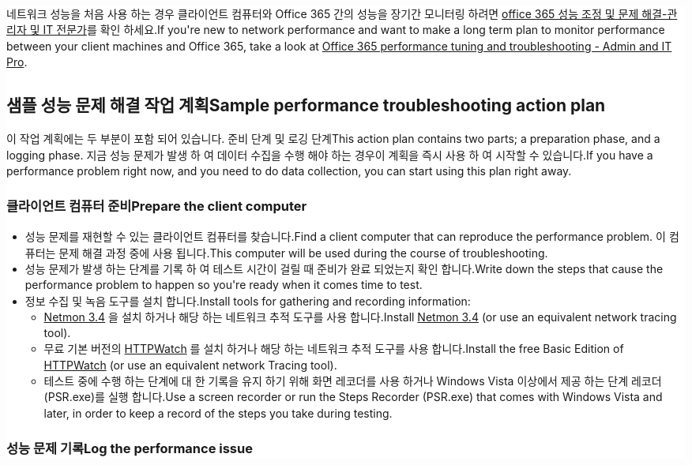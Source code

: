<span data-ttu-id="ae008-108">네트워크 성능을 처음 사용 하는 경우 클라이언트 컴퓨터와 Office 365 간의 성능을 장기간 모니터링 하려면 [office 365 성능 조정 및 문제 해결-관리자 및 IT 전문가](performance-tuning-using-baselines-and-history.md)를 확인 하세요.</span><span class="sxs-lookup"><span data-stu-id="ae008-108">If you're new to network performance and want to make a long term plan to monitor performance between your client machines and Office 365, take a look at [Office 365 performance tuning and troubleshooting - Admin and IT Pro](performance-tuning-using-baselines-and-history.md).</span></span>

## <a name="sample-performance-troubleshooting-action-plan"></a><span data-ttu-id="ae008-109">샘플 성능 문제 해결 작업 계획</span><span class="sxs-lookup"><span data-stu-id="ae008-109">Sample performance troubleshooting action plan</span></span>

<span data-ttu-id="ae008-110">이 작업 계획에는 두 부분이 포함 되어 있습니다. 준비 단계 및 로깅 단계</span><span class="sxs-lookup"><span data-stu-id="ae008-110">This action plan contains two parts; a preparation phase, and a logging phase.</span></span> <span data-ttu-id="ae008-111">지금 성능 문제가 발생 하 여 데이터 수집을 수행 해야 하는 경우이 계획을 즉시 사용 하 여 시작할 수 있습니다.</span><span class="sxs-lookup"><span data-stu-id="ae008-111">If you have a performance problem right now, and you need to do data collection, you can start using this plan right away.</span></span>

### <a name="prepare-the-client-computer"></a><span data-ttu-id="ae008-112">클라이언트 컴퓨터 준비</span><span class="sxs-lookup"><span data-stu-id="ae008-112">Prepare the client computer</span></span>

- <span data-ttu-id="ae008-113">성능 문제를 재현할 수 있는 클라이언트 컴퓨터를 찾습니다.</span><span class="sxs-lookup"><span data-stu-id="ae008-113">Find a client computer that can reproduce the performance problem.</span></span> <span data-ttu-id="ae008-114">이 컴퓨터는 문제 해결 과정 중에 사용 됩니다.</span><span class="sxs-lookup"><span data-stu-id="ae008-114">This computer will be used during the course of troubleshooting.</span></span>
- <span data-ttu-id="ae008-115">성능 문제가 발생 하는 단계를 기록 하 여 테스트 시간이 걸릴 때 준비가 완료 되었는지 확인 합니다.</span><span class="sxs-lookup"><span data-stu-id="ae008-115">Write down the steps that cause the performance problem to happen so you're ready when it comes time to test.</span></span>
- <span data-ttu-id="ae008-116">정보 수집 및 녹음 도구를 설치 합니다.</span><span class="sxs-lookup"><span data-stu-id="ae008-116">Install tools for gathering and recording information:</span></span>
  - <span data-ttu-id="ae008-117">[Netmon 3.4](https://www.microsoft.com/download/details.aspx?id=4865) 을 설치 하거나 해당 하는 네트워크 추적 도구를 사용 합니다.</span><span class="sxs-lookup"><span data-stu-id="ae008-117">Install [Netmon 3.4](https://www.microsoft.com/download/details.aspx?id=4865) (or use an equivalent network tracing tool).</span></span>
  - <span data-ttu-id="ae008-118">무료 기본 버전의 [HTTPWatch](https://www.httpwatch.com/download/) 를 설치 하거나 해당 하는 네트워크 추적 도구를 사용 합니다.</span><span class="sxs-lookup"><span data-stu-id="ae008-118">Install the free Basic Edition of [HTTPWatch](https://www.httpwatch.com/download/) (or use an equivalent network Tracing tool).</span></span>
  - <span data-ttu-id="ae008-119">테스트 중에 수행 하는 단계에 대 한 기록을 유지 하기 위해 화면 레코더를 사용 하거나 Windows Vista 이상에서 제공 하는 단계 레코더 (PSR.exe)를 실행 합니다.</span><span class="sxs-lookup"><span data-stu-id="ae008-119">Use a screen recorder or run the Steps Recorder (PSR.exe) that comes with Windows Vista and later, in order to keep a record of the steps you take during testing.</span></span>

### <a name="log-the-performance-issue"></a><span data-ttu-id="ae008-120">성능 문제 기록</span><span class="sxs-lookup"><span data-stu-id="ae008-120">Log the performance issue</span></span>
